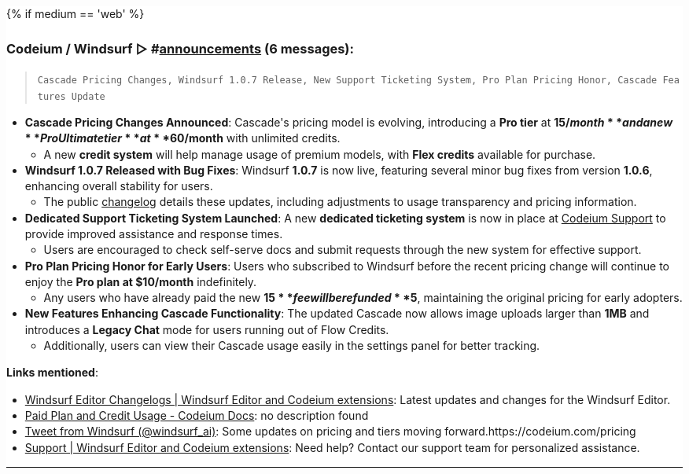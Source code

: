 
{% if medium == 'web' %}




### **Codeium / Windsurf ▷ #[announcements](https://discord.com/channels/1027685395649015980/1027688115592237117/1314690778165149788)** (6 messages): 

> `Cascade Pricing Changes, Windsurf 1.0.7 Release, New Support Ticketing System, Pro Plan Pricing Honor, Cascade Features Update` 


- **Cascade Pricing Changes Announced**: Cascade's pricing model is evolving, introducing a **Pro tier** at **$15/month** and a new **Pro Ultimate tier** at **$60/month** with unlimited credits.
   - A new **credit system** will help manage usage of premium models, with **Flex credits** available for purchase.
- **Windsurf 1.0.7 Released with Bug Fixes**: Windsurf **1.0.7** is now live, featuring several minor bug fixes from version **1.0.6**, enhancing overall stability for users.
   - The public [changelog](https://codeium.com/changelog) details these updates, including adjustments to usage transparency and pricing information.
- **Dedicated Support Ticketing System Launched**: A new **dedicated ticketing system** is now in place at [Codeium Support](https://www.codeium.com/support) to provide improved assistance and response times.
   - Users are encouraged to check self-serve docs and submit requests through the new system for effective support.
- **Pro Plan Pricing Honor for Early Users**: Users who subscribed to Windsurf before the recent pricing change will continue to enjoy the **Pro plan at $10/month** indefinitely.
   - Any users who have already paid the new **$15** fee will be refunded **$5**, maintaining the original pricing for early adopters.
- **New Features Enhancing Cascade Functionality**: The updated Cascade now allows image uploads larger than **1MB** and introduces a **Legacy Chat** mode for users running out of Flow Credits.
   - Additionally, users can view their Cascade usage easily in the settings panel for better tracking.


<div class="linksMentioned">

<strong>Links mentioned</strong>:

<ul>
<li>
<a href="https://codeium.com/changelog">Windsurf Editor Changelogs | Windsurf Editor and Codeium extensions</a>: Latest updates and changes for the Windsurf Editor.</li><li><a href="https://docs.codeium.com/windsurf/usage">Paid Plan and Credit Usage - Codeium Docs</a>: no description found</li><li><a href="https://x.com/windsurf_ai/status/1865131244574642639">Tweet from Windsurf (@windsurf_ai)</a>: Some updates on pricing and tiers moving forward.https://codeium.com/pricing</li><li><a href="https://www.codeium.com/support">Support | Windsurf Editor and Codeium extensions</a>: Need help? Contact our support team for personalized assistance.
</li>
</ul>

</div>
  

---
